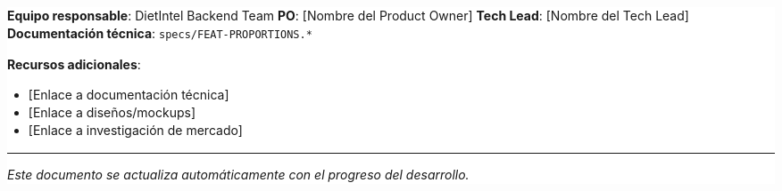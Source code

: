 **Equipo responsable**: DietIntel Backend Team
**PO**: [Nombre del Product Owner]
**Tech Lead**: [Nombre del Tech Lead]
**Documentación técnica**: `specs/FEAT-PROPORTIONS.*`

**Recursos adicionales**:
- [Enlace a documentación técnica]
- [Enlace a diseños/mockups]
- [Enlace a investigación de mercado]

---

*Este documento se actualiza automáticamente con el progreso del desarrollo.*
